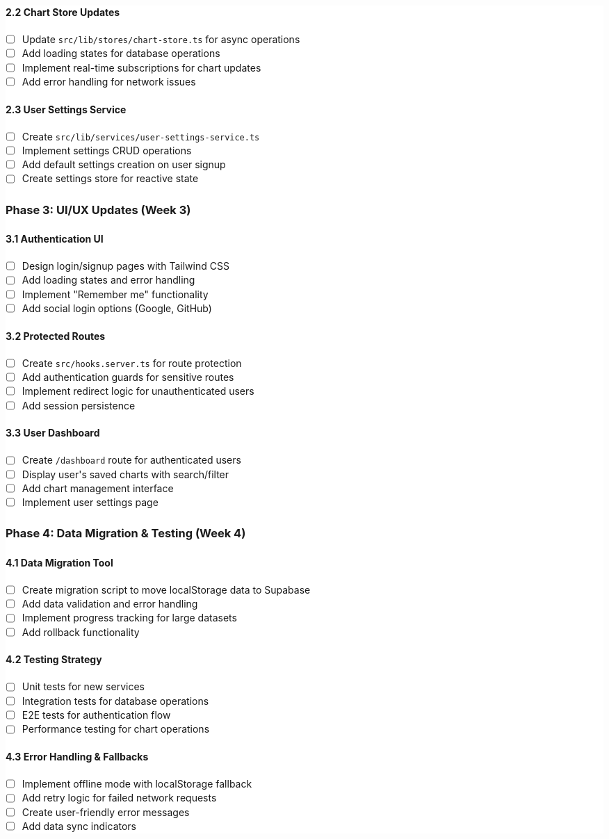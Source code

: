 #### 2.2 Chart Store Updates
- [ ] Update `src/lib/stores/chart-store.ts` for async operations
- [ ] Add loading states for database operations
- [ ] Implement real-time subscriptions for chart updates
- [ ] Add error handling for network issues

#### 2.3 User Settings Service
- [ ] Create `src/lib/services/user-settings-service.ts`
- [ ] Implement settings CRUD operations
- [ ] Add default settings creation on user signup
- [ ] Create settings store for reactive state

### Phase 3: UI/UX Updates (Week 3)

#### 3.1 Authentication UI
- [ ] Design login/signup pages with Tailwind CSS
- [ ] Add loading states and error handling
- [ ] Implement "Remember me" functionality
- [ ] Add social login options (Google, GitHub)

#### 3.2 Protected Routes
- [ ] Create `src/hooks.server.ts` for route protection
- [ ] Add authentication guards for sensitive routes
- [ ] Implement redirect logic for unauthenticated users
- [ ] Add session persistence

#### 3.3 User Dashboard
- [ ] Create `/dashboard` route for authenticated users
- [ ] Display user's saved charts with search/filter
- [ ] Add chart management interface
- [ ] Implement user settings page

### Phase 4: Data Migration & Testing (Week 4)

#### 4.1 Data Migration Tool
- [ ] Create migration script to move localStorage data to Supabase
- [ ] Add data validation and error handling
- [ ] Implement progress tracking for large datasets
- [ ] Add rollback functionality

#### 4.2 Testing Strategy
- [ ] Unit tests for new services
- [ ] Integration tests for database operations
- [ ] E2E tests for authentication flow
- [ ] Performance testing for chart operations

#### 4.3 Error Handling & Fallbacks
- [ ] Implement offline mode with localStorage fallback
- [ ] Add retry logic for failed network requests
- [ ] Create user-friendly error messages
- [ ] Add data sync indicators
